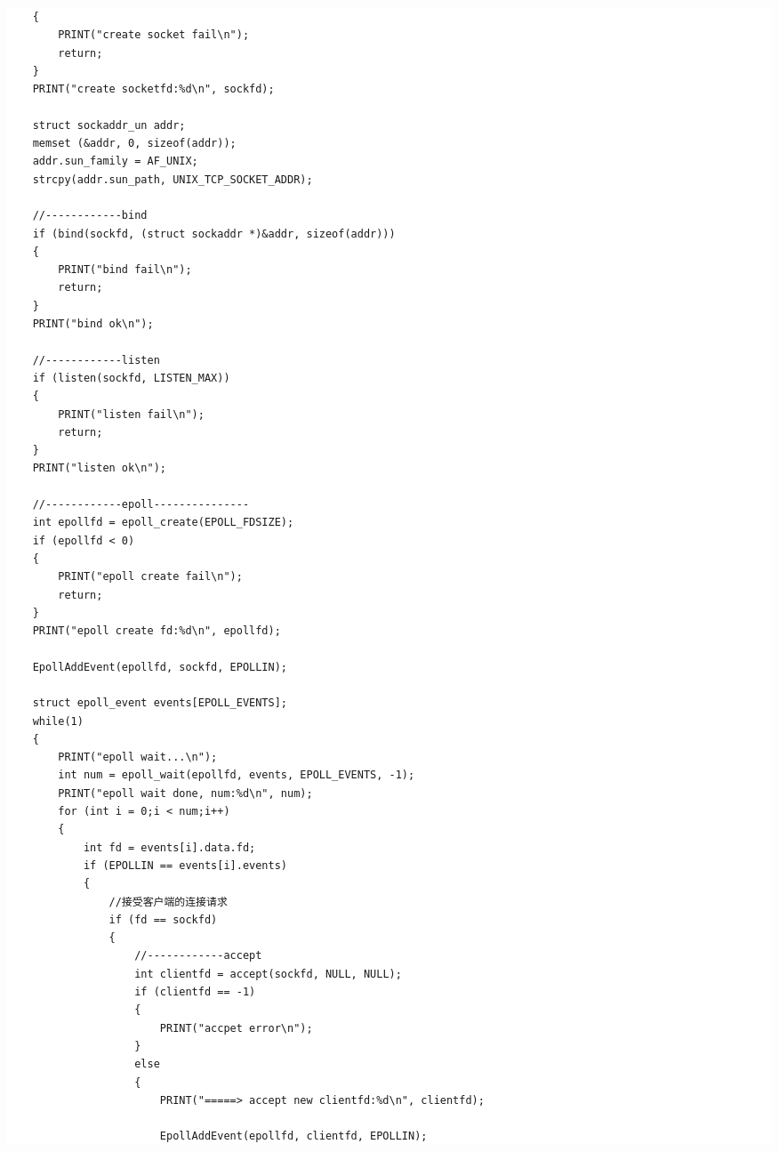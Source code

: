 ```
	{
		PRINT("create socket fail\n");
		return;
	}
	PRINT("create socketfd:%d\n", sockfd);

	struct sockaddr_un addr;
	memset (&addr, 0, sizeof(addr));
	addr.sun_family = AF_UNIX;
	strcpy(addr.sun_path, UNIX_TCP_SOCKET_ADDR);

	//------------bind
	if (bind(sockfd, (struct sockaddr *)&addr, sizeof(addr)))
	{
		PRINT("bind fail\n");
		return;
	}
	PRINT("bind ok\n");

	//------------listen
	if (listen(sockfd, LISTEN_MAX))
	{
		PRINT("listen fail\n");
		return;
	}
	PRINT("listen ok\n");

	//------------epoll---------------
	int epollfd = epoll_create(EPOLL_FDSIZE);
	if (epollfd < 0)
	{
		PRINT("epoll create fail\n");
		return;
	}
	PRINT("epoll create fd:%d\n", epollfd);

	EpollAddEvent(epollfd, sockfd, EPOLLIN);

	struct epoll_event events[EPOLL_EVENTS];
	while(1)
	{
		PRINT("epoll wait...\n");
		int num = epoll_wait(epollfd, events, EPOLL_EVENTS, -1);
		PRINT("epoll wait done, num:%d\n", num);
		for (int i = 0;i < num;i++)
		{
			int fd = events[i].data.fd;
			if (EPOLLIN == events[i].events)
			{
				//接受客户端的连接请求
				if (fd == sockfd)
				{
					//------------accept
					int clientfd = accept(sockfd, NULL, NULL);
					if (clientfd == -1)
					{
						PRINT("accpet error\n");
					}
					else
					{
						PRINT("=====> accept new clientfd:%d\n", clientfd);
						
						EpollAddEvent(epollfd, clientfd, EPOLLIN);
```